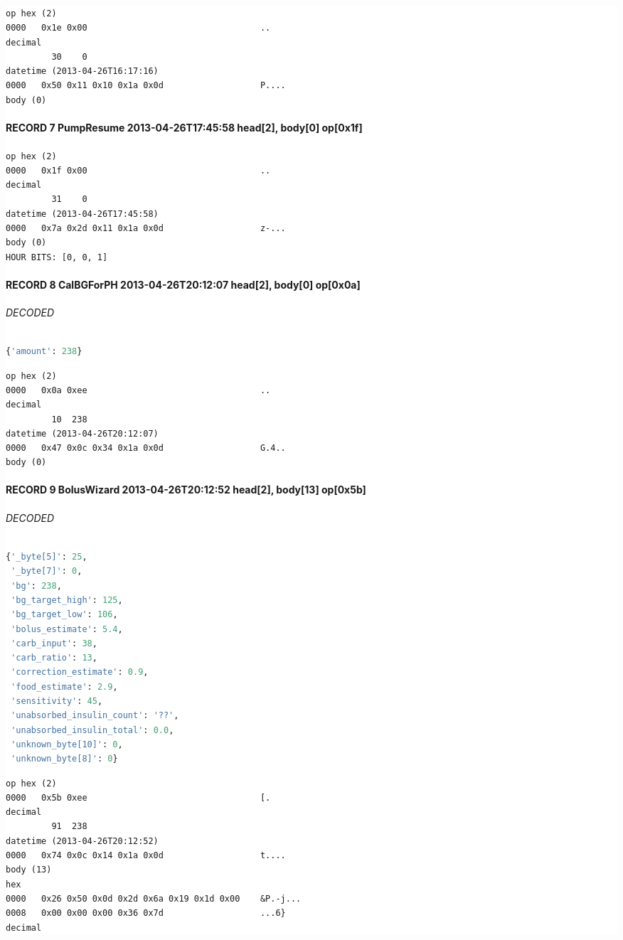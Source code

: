     op hex (2)
    0000   0x1e 0x00                                  ..
    decimal
             30    0
    datetime (2013-04-26T16:17:16)
    0000   0x50 0x11 0x10 0x1a 0x0d                   P....
    body (0)

#### RECORD 7 PumpResume 2013-04-26T17:45:58 head[2], body[0] op[0x1f]

    op hex (2)
    0000   0x1f 0x00                                  ..
    decimal
             31    0
    datetime (2013-04-26T17:45:58)
    0000   0x7a 0x2d 0x11 0x1a 0x0d                   z-...
    body (0)
    HOUR BITS: [0, 0, 1]
#### RECORD 8 CalBGForPH 2013-04-26T20:12:07 head[2], body[0] op[0x0a]
###### DECODED
```python
{'amount': 238}
```
    op hex (2)
    0000   0x0a 0xee                                  ..
    decimal
             10  238
    datetime (2013-04-26T20:12:07)
    0000   0x47 0x0c 0x34 0x1a 0x0d                   G.4..
    body (0)

#### RECORD 9 BolusWizard 2013-04-26T20:12:52 head[2], body[13] op[0x5b]
###### DECODED
```python
{'_byte[5]': 25,
 '_byte[7]': 0,
 'bg': 238,
 'bg_target_high': 125,
 'bg_target_low': 106,
 'bolus_estimate': 5.4,
 'carb_input': 38,
 'carb_ratio': 13,
 'correction_estimate': 0.9,
 'food_estimate': 2.9,
 'sensitivity': 45,
 'unabsorbed_insulin_count': '??',
 'unabsorbed_insulin_total': 0.0,
 'unknown_byte[10]': 0,
 'unknown_byte[8]': 0}
```
    op hex (2)
    0000   0x5b 0xee                                  [.
    decimal
             91  238
    datetime (2013-04-26T20:12:52)
    0000   0x74 0x0c 0x14 0x1a 0x0d                   t....
    body (13)
    hex
    0000   0x26 0x50 0x0d 0x2d 0x6a 0x19 0x1d 0x00    &P.-j...
    0008   0x00 0x00 0x00 0x36 0x7d                   ...6}
    decimal